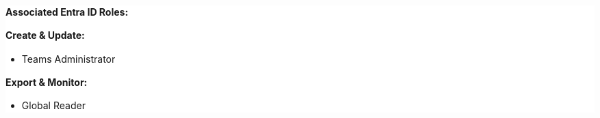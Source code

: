 <tr><td style="text-align:right"><strong>Associated Entra ID Roles:</strong></td>
<td>
<p><strong>Create & Update:</strong><ul>
<li>Teams Administrator</li>
</ul></p>

<p><strong>Export & Monitor:</strong>
<ul>
<li>Global Reader</li>
</ul></p>
</td>
</tr>
</table>

